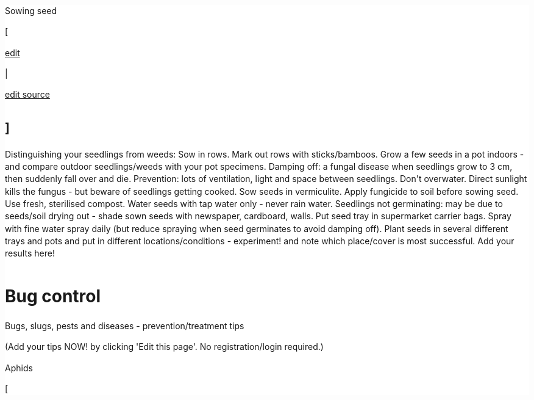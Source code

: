 



 Sowing seed
 


 [
 
[edit](/w/index.php?title=Horticultural_Gardening_Tips/Irrigation&veaction=edit&section=T-5 "Edit section: Sowing seed") 

 |
 
[edit source](/w/index.php?title=Horticultural_Gardening_Tips/Irrigation&action=edit&section=T-5 "Edit section: Sowing seed") 

 ]
------------------------------------------------------------------------------------------------------------------------------------------------------------------------------------------------------------------------------------------------------------------------------------------



 Distinguishing your seedlings from weeds: Sow in rows. Mark out rows with sticks/bamboos. Grow a few seeds in a pot indoors - and compare outdoor seedlings/weeds with your pot specimens. Damping off: a fungal disease when seedlings grow to 3 cm, then suddenly fall over and die. Prevention: lots of ventilation, light and space between seedlings. Don't overwater. Direct sunlight kills the fungus - but beware of seedlings getting cooked. Sow seeds in vermiculite. Apply fungicide to soil before sowing seed. Use fresh, sterilised compost. Water seeds with tap water only - never rain water. Seedlings not germinating: may be due to seeds/soil drying out - shade sown seeds with newspaper, cardboard, walls. Put seed tray in supermarket carrier bags. Spray with fine water spray daily (but reduce spraying when seed germinates to avoid damping off). Plant seeds in several different trays and pots and put in different locations/conditions - experiment! and note which place/cover is most successful. Add your results here!
 



  










 Bug control
==============



 Bugs, slugs, pests and diseases - prevention/treatment tips
 



 (Add your tips NOW! by clicking 'Edit this page'. No registration/login required.)
 




 Aphids
 


 [
 